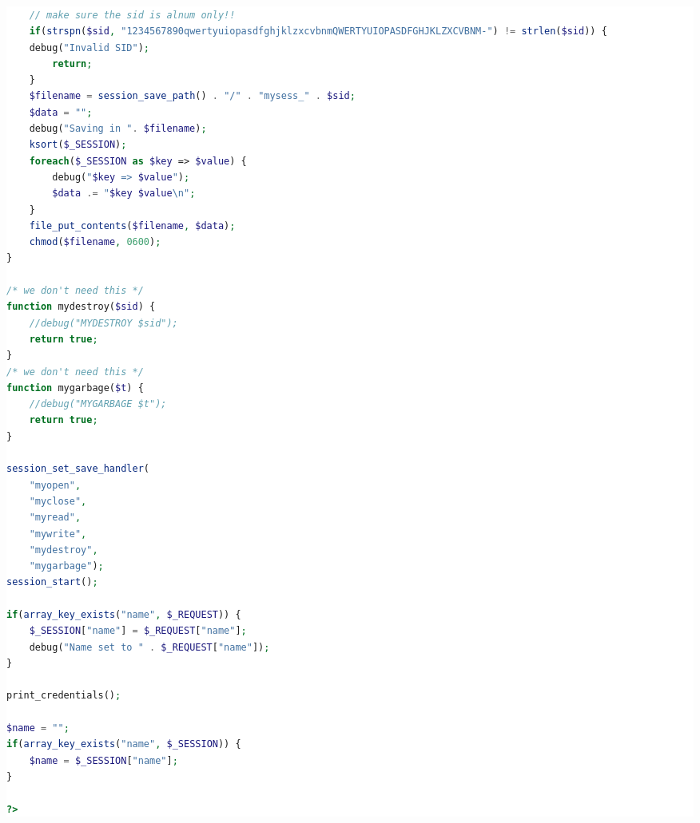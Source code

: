 ```php
    // make sure the sid is alnum only!!
    if(strspn($sid, "1234567890qwertyuiopasdfghjklzxcvbnmQWERTYUIOPASDFGHJKLZXCVBNM-") != strlen($sid)) {
    debug("Invalid SID"); 
        return;
    }
    $filename = session_save_path() . "/" . "mysess_" . $sid;
    $data = "";
    debug("Saving in ". $filename);
    ksort($_SESSION);
    foreach($_SESSION as $key => $value) {
        debug("$key => $value");
        $data .= "$key $value\n";
    }
    file_put_contents($filename, $data);
    chmod($filename, 0600);
}

/* we don't need this */
function mydestroy($sid) {
    //debug("MYDESTROY $sid"); 
    return true; 
}
/* we don't need this */
function mygarbage($t) { 
    //debug("MYGARBAGE $t"); 
    return true; 
}

session_set_save_handler(
    "myopen", 
    "myclose", 
    "myread", 
    "mywrite", 
    "mydestroy", 
    "mygarbage");
session_start();

if(array_key_exists("name", $_REQUEST)) {
    $_SESSION["name"] = $_REQUEST["name"];
    debug("Name set to " . $_REQUEST["name"]);
}

print_credentials();

$name = "";
if(array_key_exists("name", $_SESSION)) {
    $name = $_SESSION["name"];
}

?>
``` 
